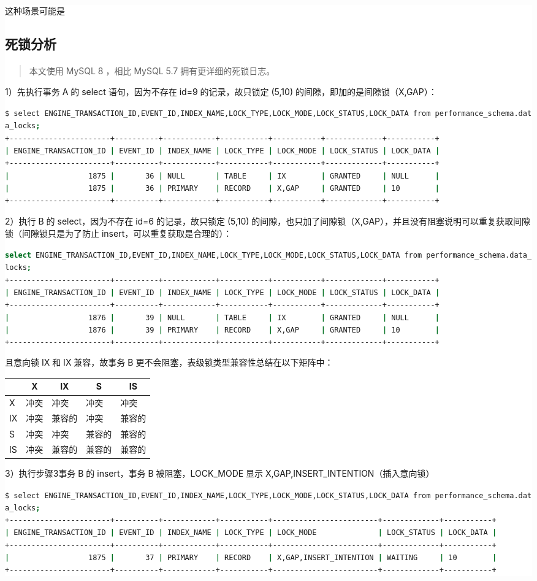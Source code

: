 这种场景可能是

## 死锁分析

> 本文使用 MySQL 8 ，相比 MySQL 5.7 拥有更详细的死锁日志。

1）先执行事务 A 的 select 语句，因为不存在 id=9 的记录，故只锁定 (5,10) 的间隙，即加的是间隙锁（X,GAP）：

```bash
$ select ENGINE_TRANSACTION_ID,EVENT_ID,INDEX_NAME,LOCK_TYPE,LOCK_MODE,LOCK_STATUS,LOCK_DATA from performance_schema.data_locks;
+-----------------------+----------+------------+-----------+-----------+-------------+-----------+
| ENGINE_TRANSACTION_ID | EVENT_ID | INDEX_NAME | LOCK_TYPE | LOCK_MODE | LOCK_STATUS | LOCK_DATA |
+-----------------------+----------+------------+-----------+-----------+-------------+-----------+
|                  1875 |       36 | NULL       | TABLE     | IX        | GRANTED     | NULL      |
|                  1875 |       36 | PRIMARY    | RECORD    | X,GAP     | GRANTED     | 10        |
+-----------------------+----------+------------+-----------+-----------+-------------+-----------+
```

2）执行 B 的 select，因为不存在 id=6 的记录，故只锁定 (5,10) 的间隙，也只加了间隙锁（X,GAP），并且没有阻塞说明可以重复获取间隙锁（间隙锁只是为了防止 insert，可以重复获取是合理的）：

```bash
select ENGINE_TRANSACTION_ID,EVENT_ID,INDEX_NAME,LOCK_TYPE,LOCK_MODE,LOCK_STATUS,LOCK_DATA from performance_schema.data_locks;
+-----------------------+----------+------------+-----------+-----------+-------------+-----------+
| ENGINE_TRANSACTION_ID | EVENT_ID | INDEX_NAME | LOCK_TYPE | LOCK_MODE | LOCK_STATUS | LOCK_DATA |
+-----------------------+----------+------------+-----------+-----------+-------------+-----------+
|                  1876 |       39 | NULL       | TABLE     | IX        | GRANTED     | NULL      |
|                  1876 |       39 | PRIMARY    | RECORD    | X,GAP     | GRANTED     | 10        |
+-----------------------+----------+------------+-----------+-----------+-------------+-----------+
```

且意向锁 IX 和 IX 兼容，故事务 B 更不会阻塞，表级锁类型兼容性总结在以下矩阵中：

|  | X | IX | S | IS |
|-|-|-|-| - |
|X | 冲突 | 冲突| 冲突 | 冲突 |
|IX | 冲突 | 兼容的 | 冲突 | 兼容的 |
|S | 冲突 | 冲突 | 兼容的 | 兼容的 |
|IS | 冲突 | 兼容的 | 兼容的| 兼容的 |

3）执行步骤3事务 B 的 insert，事务 B 被阻塞，LOCK_MODE 显示 X,GAP,INSERT_INTENTION（插入意向锁）

```bash
$ select ENGINE_TRANSACTION_ID,EVENT_ID,INDEX_NAME,LOCK_TYPE,LOCK_MODE,LOCK_STATUS,LOCK_DATA from performance_schema.data_locks;
+-----------------------+----------+------------+-----------+------------------------+-------------+-----------+
| ENGINE_TRANSACTION_ID | EVENT_ID | INDEX_NAME | LOCK_TYPE | LOCK_MODE              | LOCK_STATUS | LOCK_DATA |
+-----------------------+----------+------------+-----------+------------------------+-------------+-----------+
|                  1875 |       37 | PRIMARY    | RECORD    | X,GAP,INSERT_INTENTION | WAITING     | 10        |
+-----------------------+----------+------------+-----------+------------------------+-------------+-----------+
```
